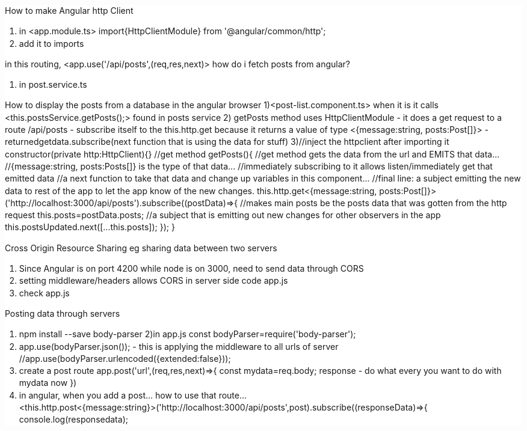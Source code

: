 
How to make Angular http Client
1) in <app.module.ts> import{HttpClientModule} from '@angular/common/http';
2) add it to imports

in this routing, <app.use('/api/posts',(req,res,next)> how do i fetch posts from angular?
1) in post.service.ts


How to display the posts from a database in the angular browser
1)<post-list.component.ts> when it is <ngonit> it calls <this.postsService.getPosts();> found in posts service
2)  getPosts method uses HttpClientModule
    - it does a get request to a route /api/posts
    - subscribe itself to the this.http.get because it returns a value of type <{message:string, posts:Post[]}>
    - returnedgetdata.subscribe(next function that is using the data for stuff)
3)//inject the httpclient after importing it
    constructor(private http:HttpClient){}
    //get method
    getPosts(){
        //get method gets the data from the url and EMITS that data...
        //{message:string, posts:Posts[]} is the type of that data... 
        //immediately subscribing to it allows listen/immediately get that emitted data
        //a next function to take that data and change up variables in this component...
        //final line: a subject emitting the new data to rest of the app to let the app know of the new changes.
        this.http.get<{message:string, posts:Post[]}>('http://localhost:3000/api/posts').subscribe((postData)=>{
            //makes main posts be the posts data that was gotten from the http request
            this.posts=postData.posts;
            //a subject that is emitting out new changes for other observers in the app
            this.postsUpdated.next([...this.posts]);
        });
    }


Cross Origin Resource Sharing eg sharing data between two servers
1) Since Angular is on port 4200 while node is on 3000, need to send data through CORS
2) setting middleware/headers allows CORS in server side code app.js 
3) check app.js 


Posting data through servers
1) npm install --save body-parser
2)in app.js const bodyParser=require('body-parser');
3) app.use(bodyParser.json()); - this is applying the middleware to all urls of server
//app.use(bodyParser.urlencoded({extended:false}));
4) create a post route app.post('url',(req,res,next)=>{
    const mydata=req.body;
    response - do what every you want to do with mydata now
})
5) in angular, when you add a post... how to use that route...         
<this.http.post<{message:string}>('http://localhost:3000/api/posts',post).subscribe((responseData)=>{
    console.log(responsedata);
